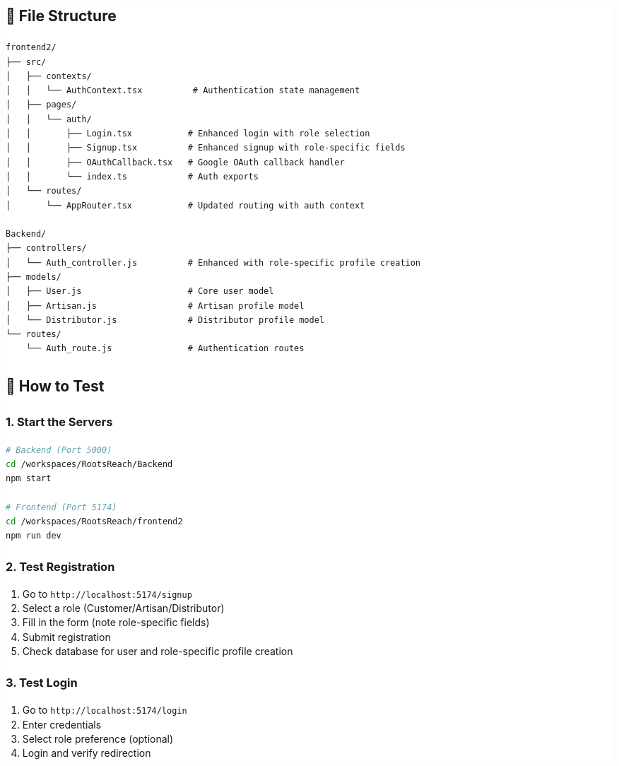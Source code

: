 ## 📁 File Structure

```
frontend2/
├── src/
│   ├── contexts/
│   │   └── AuthContext.tsx          # Authentication state management
│   ├── pages/
│   │   └── auth/
│   │       ├── Login.tsx           # Enhanced login with role selection
│   │       ├── Signup.tsx          # Enhanced signup with role-specific fields
│   │       ├── OAuthCallback.tsx   # Google OAuth callback handler
│   │       └── index.ts            # Auth exports
│   └── routes/
│       └── AppRouter.tsx           # Updated routing with auth context

Backend/
├── controllers/
│   └── Auth_controller.js          # Enhanced with role-specific profile creation
├── models/
│   ├── User.js                     # Core user model
│   ├── Artisan.js                  # Artisan profile model  
│   └── Distributor.js              # Distributor profile model
└── routes/
    └── Auth_route.js               # Authentication routes
```

## 🚀 How to Test

### 1. Start the Servers
```bash
# Backend (Port 5000)
cd /workspaces/RootsReach/Backend
npm start

# Frontend (Port 5174)
cd /workspaces/RootsReach/frontend2
npm run dev
```

### 2. Test Registration
1. Go to `http://localhost:5174/signup`
2. Select a role (Customer/Artisan/Distributor)
3. Fill in the form (note role-specific fields)
4. Submit registration
5. Check database for user and role-specific profile creation

### 3. Test Login
1. Go to `http://localhost:5174/login`
2. Enter credentials
3. Select role preference (optional)
4. Login and verify redirection
